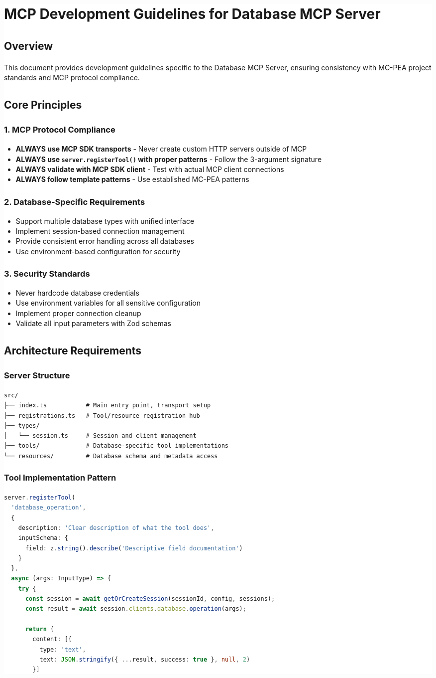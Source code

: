 # MCP Development Guidelines for Database MCP Server

## Overview
This document provides development guidelines specific to the Database MCP Server, ensuring consistency with MC-PEA project standards and MCP protocol compliance.

## Core Principles

### 1. MCP Protocol Compliance
- **ALWAYS use MCP SDK transports** - Never create custom HTTP servers outside of MCP
- **ALWAYS use `server.registerTool()` with proper patterns** - Follow the 3-argument signature
- **ALWAYS validate with MCP SDK client** - Test with actual MCP client connections
- **ALWAYS follow template patterns** - Use established MC-PEA patterns

### 2. Database-Specific Requirements
- Support multiple database types with unified interface
- Implement session-based connection management
- Provide consistent error handling across all databases
- Use environment-based configuration for security

### 3. Security Standards
- Never hardcode database credentials
- Use environment variables for all sensitive configuration
- Implement proper connection cleanup
- Validate all input parameters with Zod schemas

## Architecture Requirements

### Server Structure
```
src/
├── index.ts           # Main entry point, transport setup
├── registrations.ts   # Tool/resource registration hub
├── types/
│   └── session.ts     # Session and client management
├── tools/             # Database-specific tool implementations
└── resources/         # Database schema and metadata access
```

### Tool Implementation Pattern
```typescript
server.registerTool(
  'database_operation',
  {
    description: 'Clear description of what the tool does',
    inputSchema: {
      field: z.string().describe('Descriptive field documentation')
    }
  },
  async (args: InputType) => {
    try {
      const session = await getOrCreateSession(sessionId, config, sessions);
      const result = await session.clients.database.operation(args);
      
      return {
        content: [{
          type: 'text',
          text: JSON.stringify({ ...result, success: true }, null, 2)
        }]
```